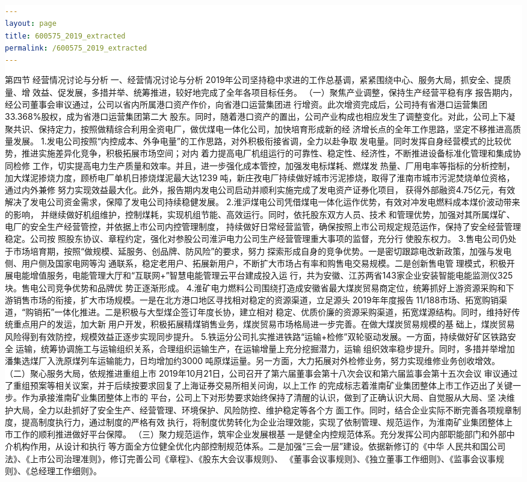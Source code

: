 ```yaml
---
layout: page
title: 600575_2019_extracted
permalink: /600575_2019_extracted
---
```


第四节
经营情况讨论与分析
一、经营情况讨论与分析
2019年公司坚持稳中求进的工作总基调，紧紧围绕中心、服务大局，抓安全、提质量、增
效益、促发展，多措并举、统筹推进，较好地完成了全年各项目标任务。
（一）聚焦产业调整，保持生产经营平稳有序
报告期内，经公司董事会审议通过，公司以省内所属港口资产作价，向省港口运营集团进
行增资。此次增资完成后，公司持有省港口运营集团33.368%股权，成为省港口运营集团第二大
股东。同时，随着港口资产的置出，公司产业构成也相应发生了调整变化。对此，公司上下凝
聚共识、保持定力，按照做精综合利用全资电厂，做优煤电一体化公司，加快培育形成新的经
济增长点的全年工作思路，坚定不移推进高质量发展。
1.发电公司按照“内控成本、外争电量”的工作思路，对外积极衔接省调，全力以赴争取
发电量。同时发挥自身经营模式的比较优势，推进实施差异化竞争，积极拓展市场空间；对内
着力提高电厂机组运行的可靠性、稳定性、经济性，不断推进设备标准化管理和集成协同检修
工作，切实提高电力生产质量和效率。并且，进一步强化成本管控，加强发电标煤耗、燃煤发
热量、厂用电率等指标的分析控制，加大煤泥掺烧力度，顾桥电厂单机日掺烧煤泥最大达1239
吨，新庄孜电厂持续做好城市污泥掺烧，取得了淮南市城市污泥焚烧单位资格，通过内外兼修
努力实现效益最大化。此外，报告期内发电公司启动并顺利实施完成了发电资产证券化项目，
获得外部融资4.75亿元，有效解决了发电公司资金需求，保障了发电公司持续稳健发展。
2.淮沪煤电公司凭借煤电一体化运作优势，有效对冲发电燃料成本煤价波动带来的影响，
并继续做好机组维护，控制煤耗，实现机组节能、高效运行。同时，依托股东双方人员、技术
和管理优势，加强对其所属煤矿、电厂的安全生产经营管控，并依据上市公司内控管理制度，
持续做好日常经营监管，确保按照上市公司规定规范运作，保持了安全经营管理稳定。公司按
照股东协议、章程约定，强化对参股公司淮沪电力公司生产经营管理重大事项的监督，充分行
使股东权力。
3.售电公司仍处于市场培育期，按照“做规模、延服务、创品牌、防风险”的要求，努力
探索形成自身的竞争优势。一是密切跟踪电改新政策，加强与发电侧、用户侧及国家电网等沟
通联系，稳定老用户、拓展新用户，不断扩大市场占有率和购售电交易规模。二是创新售电管
理模式，积极开展电能增值服务，电能管理大厅和“互联网+”智慧电能管理云平台建成投入运
行，共为安徽、江苏两省143家企业安装智能电能监测仪325块。售电公司竞争优势和品牌优
势正逐渐形成。
4.淮矿电力燃料公司围绕打造成安徽省最大煤炭贸易商定位，统筹抓好上游资源采购和下
游销售市场的衔接，扩大市场规模。一是在北方港口地区寻找相对稳定的资源渠道，立足源头
2019年年度报告
11/188市场、拓宽购销渠道，“购销拓”一体化推进。二是积极与大型煤企签订年度长协，建立相对
稳定、优质价廉的资源采购渠道，拓宽煤源结构。同时，维持好传统重点用户的发运，加大新
用户开发，积极拓展精煤销售业务，煤炭贸易市场格局进一步完善。在做大煤炭贸易规模的基
础上，煤炭贸易风险得到有效防控，规模效益正逐步实现同步提升。
5.铁运分公司扎实推进铁路“运输+检修”双轮驱动发展。一方面，持续做好矿区铁路安全
运输，统筹协调施工与运输组织关系，合理组织运输生产，在运输增量上充分挖掘潜力，运输
组织效率稳步提升。同时，多措并举增加潘集选煤厂入洗原煤列车运输能力，日均增加约3000
吨原煤运量。另一方面，大力拓展对外检修业务，努力实现维修业务创收增效。
（二）聚心服务大局，依规推进重组上市
2019年10月21日，公司召开了第六届董事会第十八次会议和第六届监事会第十五次会议
审议通过了重组预案等相关议案，并于后续按要求回复了上海证券交易所相关问询，以上工作
的完成标志着淮南矿业集团整体上市工作迈出了关键一步。作为承接淮南矿业集团整体上市的
平台，公司上下对形势要求始终保持了清醒的认识，做到了正确认识大局、自觉服从大局、坚
决维护大局，全力以赴抓好了安全生产、经营管理、环境保护、风险防控、维护稳定等各个方
面工作。同时，结合企业实际不断完善各项规章制度，提高制度执行力，通过制度的严格有效
执行，将制度优势转化为企业治理效能，实现了依制管理、规范运作，为淮南矿业集团整体上
市工作的顺利推进做好平台保障。
（三）聚力规范运作，筑牢企业发展根基
一是健全内控规范体系。充分发挥公司内部职能部门和外部中介机构作用，从设计和执行
等方面全方位健全优化内部控制规范体系。二是加强“三会一层”建设。依据新修订的《中华
人民共和国公司法》、《上市公司治理准则》，修订完善公司《章程》、《股东大会议事规则》、
《董事会议事规则》、《独立董事工作细则》、《监事会议事规则》、《总经理工作细则》。
